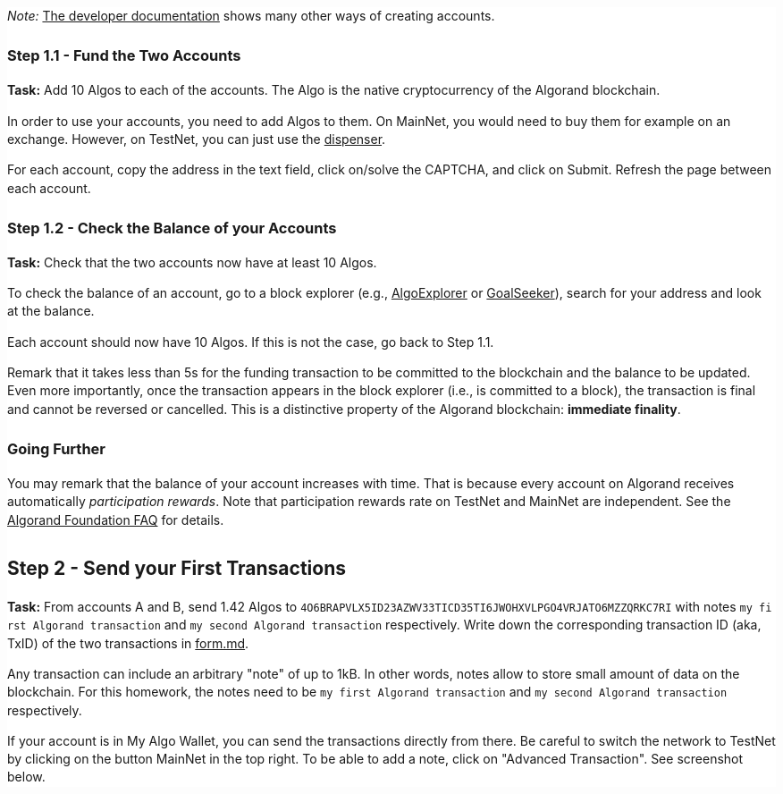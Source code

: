 *Note:* [The developer documentation](https://developer.algorand.org/docs/get-details/accounts/create/) shows many other ways of creating accounts.

### Step 1.1 - Fund the Two Accounts

**Task:** Add 10 Algos to each of the accounts. The Algo is the native cryptocurrency of the Algorand blockchain.

In order to use your accounts, you need to add Algos to them. On MainNet, you would need to buy them for example on an exchange.
However, on TestNet, you can just use the [dispenser](https://bank.testnet.algorand.network).

For each account, copy the address in the text field, click on/solve the CAPTCHA, and click on Submit.
Refresh the page between each account.

### Step 1.2 - Check the Balance of your Accounts

**Task:** Check that the two accounts now have at least 10 Algos.

To check the balance of an account, go to a block explorer (e.g., [AlgoExplorer](https://testnet.algoexplorer.io) or [GoalSeeker](https://goalseeker.purestake.io/algorand/testnet)), search for your address and look at the balance.

Each account should now have 10 Algos.
If this is not the case, go back to Step 1.1.

Remark that it takes less than 5s for the funding transaction to be committed to the blockchain and the balance to be updated.
Even more importantly, once the transaction appears in the block explorer (i.e., is committed to a block), the transaction is final and cannot be reversed or cancelled.
This is a distinctive property of the Algorand blockchain: **immediate finality**.

### Going Further

You may remark that the balance of your account increases with time.
That is because every account on Algorand receives automatically *participation rewards*.
Note that participation rewards rate on TestNet and MainNet are independent.
See the [Algorand Foundation FAQ](https://algorand.foundation/faq#participation-rewards-) for details.

## Step 2 - Send your First Transactions

**Task:** From accounts A and B, send 1.42 Algos to `4O6BRAPVLX5ID23AZWV33TICD35TI6JWOHXVLPGO4VRJATO6MZZQRKC7RI` with notes `my first Algorand transaction` and `my second Algorand transaction` respectively. Write down the corresponding transaction ID (aka, TxID) of the two transactions in [form.md](form.md).

Any transaction can include an arbitrary "note" of up to 1kB.
In other words, notes allow to store small amount of data on the blockchain.
For this homework, the notes need to be `my first Algorand transaction` and `my second Algorand transaction` respectively.

If your account is in My Algo Wallet, you can send the transactions directly from there.
Be careful to switch the network to TestNet by clicking on the button MainNet in the top right.
To be able to add a note, click on "Advanced Transaction".
See screenshot below.